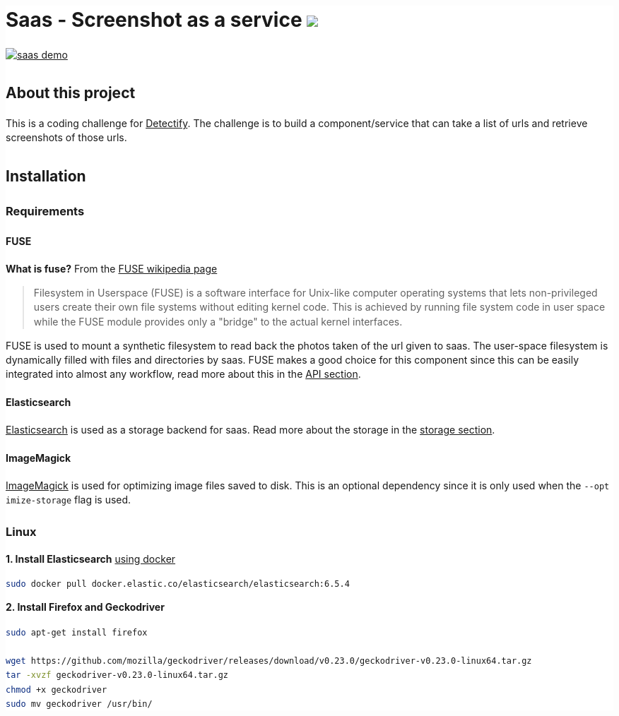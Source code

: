# Saas - Screenshot as a service [![](https://circleci.com/gh/nattvara/saas.svg?style=shield)](https://circleci.com/gh/nattvara/saas)

[![saas demo](https://asciinema.org/a/KwtTFXEi4EhdsDUTglcw7aH8q.svg)](https://asciinema.org/a/KwtTFXEi4EhdsDUTglcw7aH8q?autoplay=1)


## About this project

This is a coding challenge for [Detectify](http://detectify.com/). The challenge is to build a component/service that can take a list of urls and retrieve screenshots of those urls.

## Installation

### Requirements

#### FUSE

__What is fuse?__ From the [FUSE wikipedia page](https://en.wikipedia.org/wiki/Filesystem_in_Userspace)

> Filesystem in Userspace (FUSE) is a software interface for Unix-like computer operating systems that lets non-privileged users create their own file systems without editing kernel code. This is achieved by running file system code in user space while the FUSE module provides only a "bridge" to the actual kernel interfaces.

FUSE is used to mount a synthetic filesystem to read back the photos taken of the url given to saas. The user-space filesystem is dynamically filled with files and directories by saas. FUSE makes a good choice for this component since this can be easily integrated into almost any workflow, read more about this in the [API section](#api).

#### Elasticsearch

[Elasticsearch](https://www.elastic.co/products/elasticsearch) is used as a storage backend for saas. Read more about the storage in the [storage section](#storage).

#### ImageMagick

[ImageMagick](https://www.imagemagick.org) is used for optimizing image files saved to disk. This is an optional dependency since it is only used when the `--optimize-storage` flag is used.

### Linux

__1. Install Elasticsearch__ [using docker](https://www.elastic.co/guide/en/elasticsearch/reference/current/docker.html)

```bash
sudo docker pull docker.elastic.co/elasticsearch/elasticsearch:6.5.4
```

__2. Install Firefox and Geckodriver__

```bash
sudo apt-get install firefox

wget https://github.com/mozilla/geckodriver/releases/download/v0.23.0/geckodriver-v0.23.0-linux64.tar.gz
tar -xvzf geckodriver-v0.23.0-linux64.tar.gz
chmod +x geckodriver
sudo mv geckodriver /usr/bin/
```
